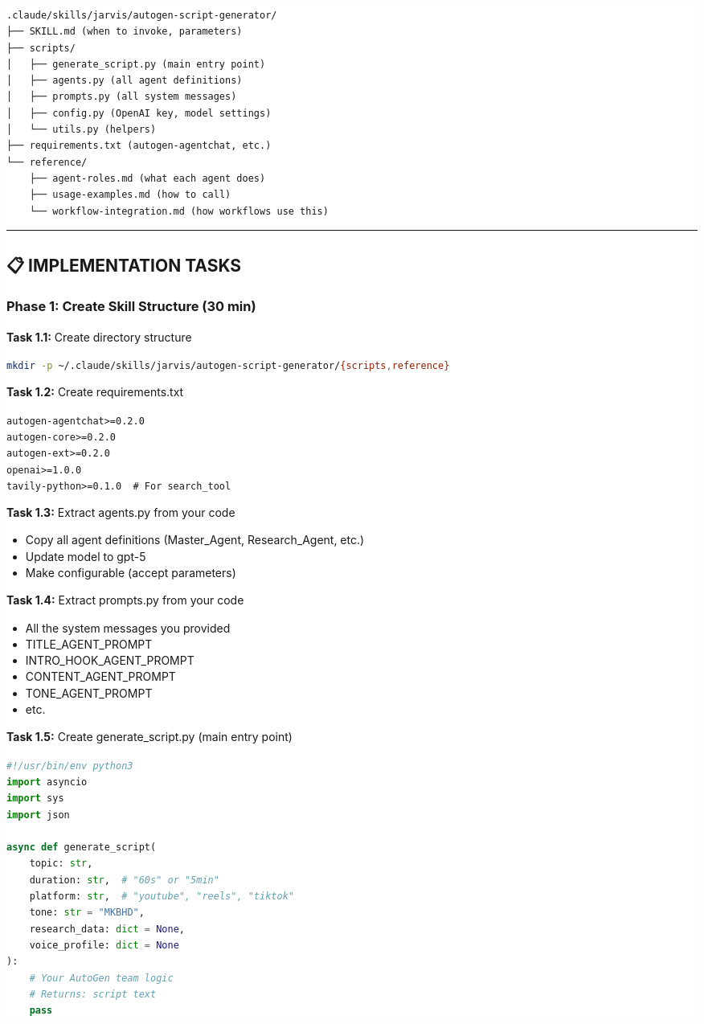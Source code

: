 ```
.claude/skills/jarvis/autogen-script-generator/
├── SKILL.md (when to invoke, parameters)
├── scripts/
│   ├── generate_script.py (main entry point)
│   ├── agents.py (all agent definitions)
│   ├── prompts.py (all system messages)
│   ├── config.py (OpenAI key, model settings)
│   └── utils.py (helpers)
├── requirements.txt (autogen-agentchat, etc.)
└── reference/
    ├── agent-roles.md (what each agent does)
    ├── usage-examples.md (how to call)
    └── workflow-integration.md (how workflows use this)
```

---

## 📋 IMPLEMENTATION TASKS

### Phase 1: Create Skill Structure (30 min)

**Task 1.1:** Create directory structure
```bash
mkdir -p ~/.claude/skills/jarvis/autogen-script-generator/{scripts,reference}
```

**Task 1.2:** Create requirements.txt
```
autogen-agentchat>=0.2.0
autogen-core>=0.2.0
autogen-ext>=0.2.0
openai>=1.0.0
tavily-python>=0.1.0  # For search_tool
```

**Task 1.3:** Extract agents.py from your code
- Copy all agent definitions (Master_Agent, Research_Agent, etc.)
- Update model to gpt-5
- Make configurable (accept parameters)

**Task 1.4:** Extract prompts.py from your code
- All the system messages you provided
- TITLE_AGENT_PROMPT
- INTRO_HOOK_AGENT_PROMPT
- CONTENT_AGENT_PROMPT
- TONE_AGENT_PROMPT
- etc.

**Task 1.5:** Create generate_script.py (main entry point)
```python
#!/usr/bin/env python3
import asyncio
import sys
import json

async def generate_script(
    topic: str,
    duration: str,  # "60s" or "5min"
    platform: str,  # "youtube", "reels", "tiktok"
    tone: str = "MKBHD",
    research_data: dict = None,
    voice_profile: dict = None
):
    # Your AutoGen team logic
    # Returns: script text
    pass
```